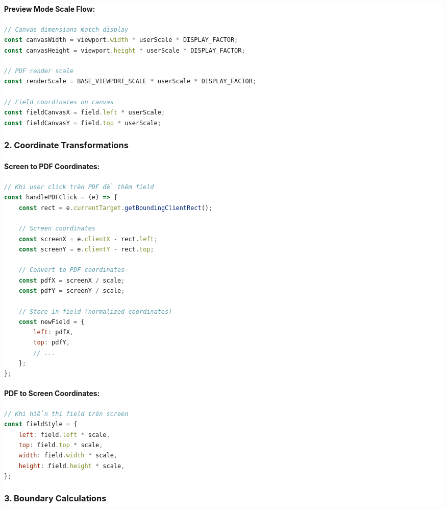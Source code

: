 #### Preview Mode Scale Flow:

```javascript
// Canvas dimensions match display
const canvasWidth = viewport.width * userScale * DISPLAY_FACTOR;
const canvasHeight = viewport.height * userScale * DISPLAY_FACTOR;

// PDF render scale
const renderScale = BASE_VIEWPORT_SCALE * userScale * DISPLAY_FACTOR;

// Field coordinates on canvas
const fieldCanvasX = field.left * userScale;
const fieldCanvasY = field.top * userScale;
```

### 2. Coordinate Transformations

#### Screen to PDF Coordinates:

```javascript
// Khi user click trên PDF để thêm field
const handlePDFClick = (e) => {
    const rect = e.currentTarget.getBoundingClientRect();

    // Screen coordinates
    const screenX = e.clientX - rect.left;
    const screenY = e.clientY - rect.top;

    // Convert to PDF coordinates
    const pdfX = screenX / scale;
    const pdfY = screenY / scale;

    // Store in field (normalized coordinates)
    const newField = {
        left: pdfX,
        top: pdfY,
        // ...
    };
};
```

#### PDF to Screen Coordinates:

```javascript
// Khi hiển thị field trên screen
const fieldStyle = {
    left: field.left * scale,
    top: field.top * scale,
    width: field.width * scale,
    height: field.height * scale,
};
```

### 3. Boundary Calculations
